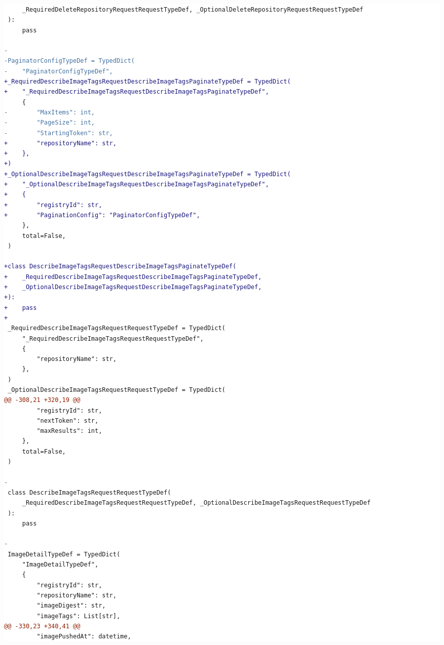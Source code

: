 ```diff
     _RequiredDeleteRepositoryRequestRequestTypeDef, _OptionalDeleteRepositoryRequestRequestTypeDef
 ):
     pass
 
-
-PaginatorConfigTypeDef = TypedDict(
-    "PaginatorConfigTypeDef",
+_RequiredDescribeImageTagsRequestDescribeImageTagsPaginateTypeDef = TypedDict(
+    "_RequiredDescribeImageTagsRequestDescribeImageTagsPaginateTypeDef",
     {
-        "MaxItems": int,
-        "PageSize": int,
-        "StartingToken": str,
+        "repositoryName": str,
+    },
+)
+_OptionalDescribeImageTagsRequestDescribeImageTagsPaginateTypeDef = TypedDict(
+    "_OptionalDescribeImageTagsRequestDescribeImageTagsPaginateTypeDef",
+    {
+        "registryId": str,
+        "PaginationConfig": "PaginatorConfigTypeDef",
     },
     total=False,
 )
 
+class DescribeImageTagsRequestDescribeImageTagsPaginateTypeDef(
+    _RequiredDescribeImageTagsRequestDescribeImageTagsPaginateTypeDef,
+    _OptionalDescribeImageTagsRequestDescribeImageTagsPaginateTypeDef,
+):
+    pass
+
 _RequiredDescribeImageTagsRequestRequestTypeDef = TypedDict(
     "_RequiredDescribeImageTagsRequestRequestTypeDef",
     {
         "repositoryName": str,
     },
 )
 _OptionalDescribeImageTagsRequestRequestTypeDef = TypedDict(
@@ -308,21 +320,19 @@
         "registryId": str,
         "nextToken": str,
         "maxResults": int,
     },
     total=False,
 )
 
-
 class DescribeImageTagsRequestRequestTypeDef(
     _RequiredDescribeImageTagsRequestRequestTypeDef, _OptionalDescribeImageTagsRequestRequestTypeDef
 ):
     pass
 
-
 ImageDetailTypeDef = TypedDict(
     "ImageDetailTypeDef",
     {
         "registryId": str,
         "repositoryName": str,
         "imageDigest": str,
         "imageTags": List[str],
@@ -330,23 +340,41 @@
         "imagePushedAt": datetime,
```